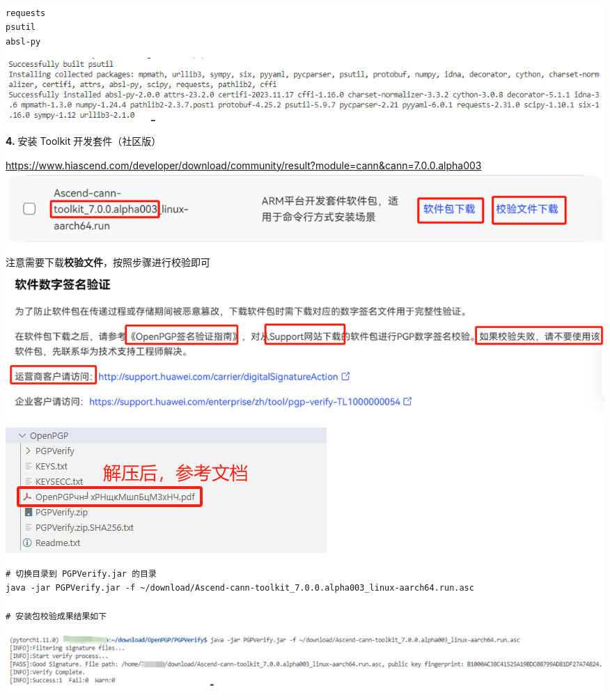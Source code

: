 ```
requests
psutil
absl-py
```
![Alt text](image-8.png)


**4.** 安装 Toolkit 开发套件（社区版）

https://www.hiascend.com/developer/download/community/result?module=cann&cann=7.0.0.alpha003
![Alt text](image-9.png)

注意需要下载**校验文件**，按照步骤进行校验即可
![Alt text](image-11.png)
![Alt text](image-12.png)
```
# 切换目录到 PGPVerify.jar 的目录
java -jar PGPVerify.jar -f ~/download/Ascend-cann-toolkit_7.0.0.alpha003_linux-aarch64.run.asc

# 安装包校验成果结果如下
```
![Alt text](image-13.png)
